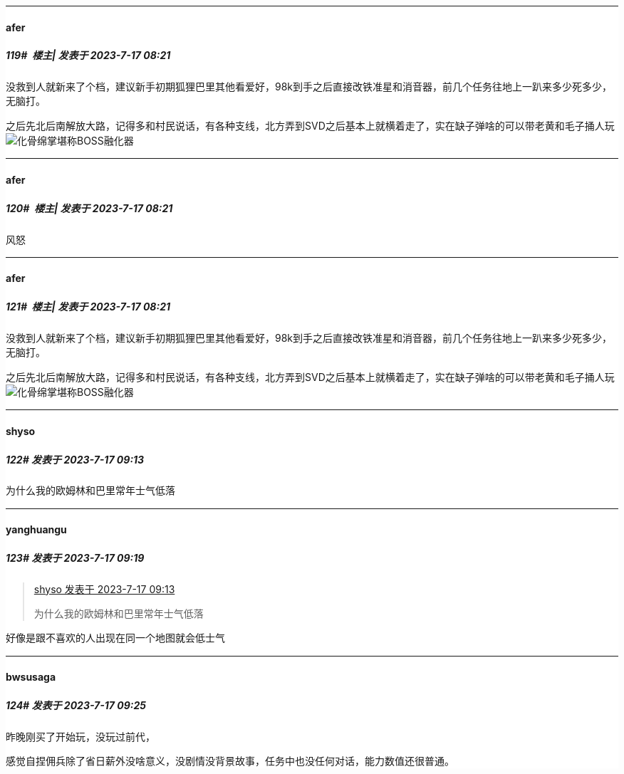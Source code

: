 
*****

####  afer  
##### 119#         楼主| 发表于 2023-7-17 08:21

没救到人就新来了个档，建议新手初期狐狸巴里其他看爱好，98k到手之后直接改铁准星和消音器，前几个任务往地上一趴来多少死多少，无脑打。

之后先北后南解放大路，记得多和村民说话，有各种支线，北方弄到SVD之后基本上就横着走了，实在缺子弹啥的可以带老黄和毛子捅人玩<img src="https://static.saraba1st.com/image/smiley/face2017/002.png" referrerpolicy="no-referrer">化骨绵掌堪称BOSS融化器

*****

####  afer  
##### 120#         楼主| 发表于 2023-7-17 08:21

风怒


*****

####  afer  
##### 121#         楼主| 发表于 2023-7-17 08:21

没救到人就新来了个档，建议新手初期狐狸巴里其他看爱好，98k到手之后直接改铁准星和消音器，前几个任务往地上一趴来多少死多少，无脑打。

之后先北后南解放大路，记得多和村民说话，有各种支线，北方弄到SVD之后基本上就横着走了，实在缺子弹啥的可以带老黄和毛子捅人玩<img src="https://static.saraba1st.com/image/smiley/face2017/002.png" referrerpolicy="no-referrer">化骨绵掌堪称BOSS融化器


*****

####  shyso  
##### 122#       发表于 2023-7-17 09:13

为什么我的欧姆林和巴里常年士气低落


*****

####  yanghuangu  
##### 123#       发表于 2023-7-17 09:19

<blockquote><a href="httphttps://bbs.saraba1st.com/2b/forum.php?mod=redirect&amp;goto=findpost&amp;pid=61689760&amp;ptid=2144495" target="_blank">shyso 发表于 2023-7-17 09:13</a>

为什么我的欧姆林和巴里常年士气低落</blockquote>
好像是跟不喜欢的人出现在同一个地图就会低士气


*****

####  bwsusaga  
##### 124#       发表于 2023-7-17 09:25

昨晚刚买了开始玩，没玩过前代，

感觉自捏佣兵除了省日薪外没啥意义，没剧情没背景故事，任务中也没任何对话，能力数值还很普通。
